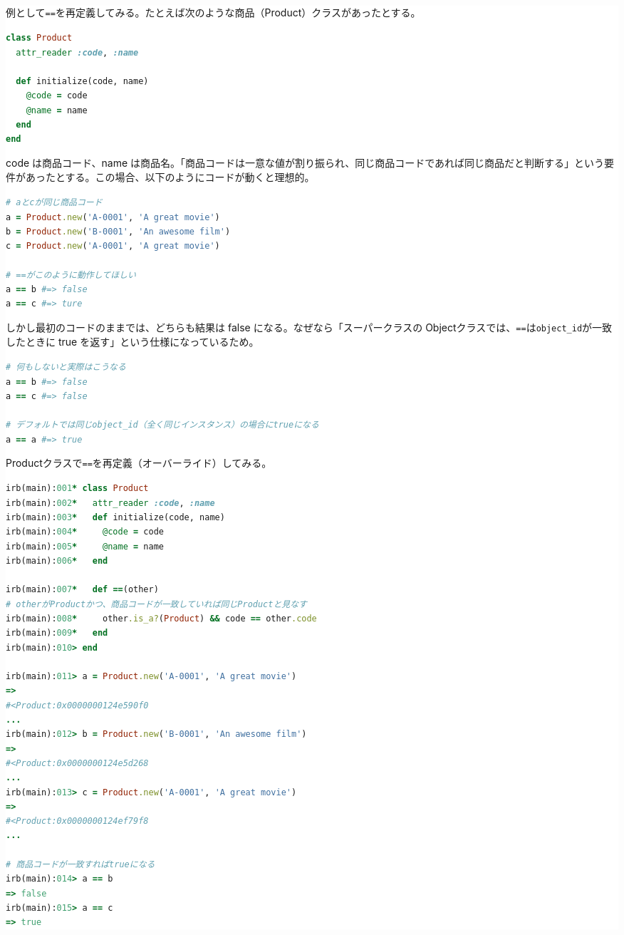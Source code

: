 例として`==`を再定義してみる。たとえば次のような商品（Product）クラスがあったとする。
```ruby
class Product
  attr_reader :code, :name

  def initialize(code, name)
    @code = code
    @name = name
  end
end
```
code は商品コード、name は商品名。「商品コードは一意な値が割り振られ、同じ商品コードであれば同じ商品だと判断する」という要件があったとする。この場合、以下のようにコードが動くと理想的。
```ruby
# aとcが同じ商品コード
a = Product.new('A-0001', 'A great movie')
b = Product.new('B-0001', 'An awesome film')
c = Product.new('A-0001', 'A great movie')

# ==がこのように動作してほしい
a == b #=> false
a == c #=> ture
```
しかし最初のコードのままでは、どちらも結果は false になる。なぜなら「スーパークラスの Objectクラスでは、`==`は`object_id`が一致したときに true を返す」という仕様になっているため。
```ruby
# 何もしないと実際はこうなる
a == b #=> false
a == c #=> false

# デフォルトでは同じobject_id（全く同じインスタンス）の場合にtrueになる
a == a #=> true
```
Productクラスで`==`を再定義（オーバーライド）してみる。
```ruby
irb(main):001* class Product
irb(main):002*   attr_reader :code, :name
irb(main):003*   def initialize(code, name)
irb(main):004*     @code = code
irb(main):005*     @name = name
irb(main):006*   end

irb(main):007*   def ==(other)
# otherがProductかつ、商品コードが一致していれば同じProductと見なす
irb(main):008*     other.is_a?(Product) && code == other.code
irb(main):009*   end
irb(main):010> end

irb(main):011> a = Product.new('A-0001', 'A great movie')
=> 
#<Product:0x0000000124e590f0
...
irb(main):012> b = Product.new('B-0001', 'An awesome film')
=> 
#<Product:0x0000000124e5d268
...
irb(main):013> c = Product.new('A-0001', 'A great movie')
=> 
#<Product:0x0000000124ef79f8
...

# 商品コードが一致すればtrueになる
irb(main):014> a == b
=> false
irb(main):015> a == c
=> true
```